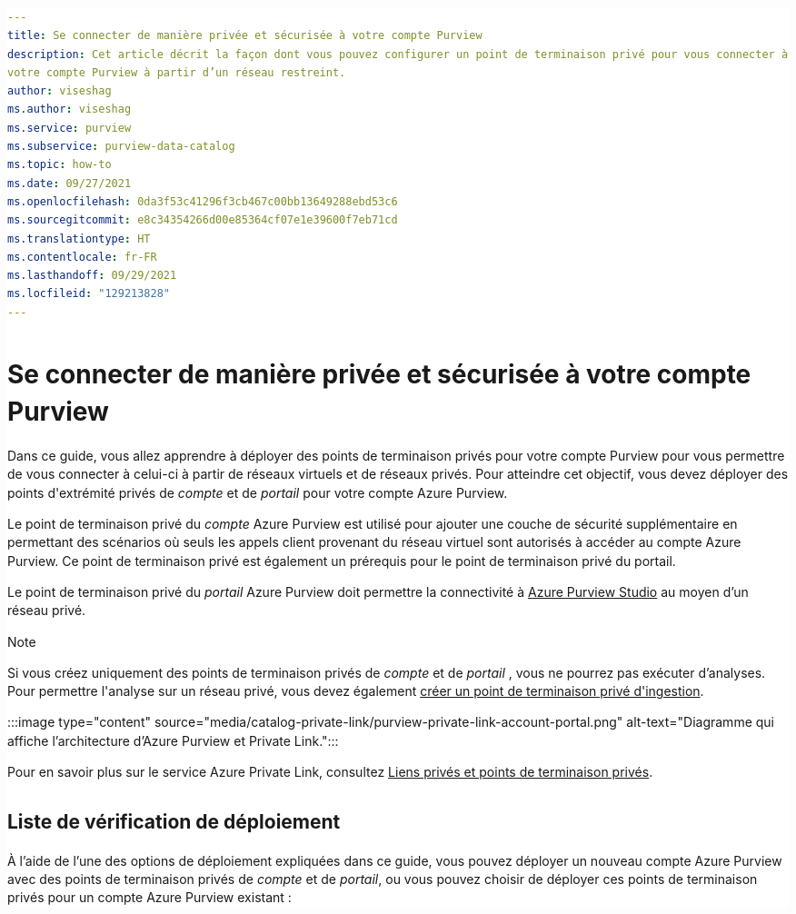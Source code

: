 ```yaml
---
title: Se connecter de manière privée et sécurisée à votre compte Purview
description: Cet article décrit la façon dont vous pouvez configurer un point de terminaison privé pour vous connecter à votre compte Purview à partir d’un réseau restreint.
author: viseshag
ms.author: viseshag
ms.service: purview
ms.subservice: purview-data-catalog
ms.topic: how-to
ms.date: 09/27/2021
ms.openlocfilehash: 0da3f53c41296f3cb467c00bb13649288ebd53c6
ms.sourcegitcommit: e8c34354266d00e85364cf07e1e39600f7eb71cd
ms.translationtype: HT
ms.contentlocale: fr-FR
ms.lasthandoff: 09/29/2021
ms.locfileid: "129213828"
---
```

# <a name="connect-privately-and-securely-to-your-purview-account"></a>Se connecter de manière privée et sécurisée à votre compte Purview
Dans ce guide, vous allez apprendre à déployer des points de terminaison privés pour votre compte Purview pour vous permettre de vous connecter à celui-ci à partir de réseaux virtuels et de réseaux privés. Pour atteindre cet objectif, vous devez déployer des points d'extrémité privés de _compte_ et de _portail_ pour votre compte Azure Purview.

Le point de terminaison privé du _compte_ Azure Purview est utilisé pour ajouter une couche de sécurité supplémentaire en permettant des scénarios où seuls les appels client provenant du réseau virtuel sont autorisés à accéder au compte Azure Purview. Ce point de terminaison privé est également un prérequis pour le point de terminaison privé du portail.

Le point de terminaison privé du _portail_ Azure Purview doit permettre la connectivité à [Azure Purview Studio](https://web.purview.azure.com/resource/) au moyen d’un réseau privé.

> [!NOTE]
> Si vous créez uniquement des points de terminaison privés de _compte_ et de _portail_ , vous ne pourrez pas exécuter d’analyses. Pour permettre l'analyse sur un réseau privé, vous devez également [créer un point de terminaison privé d'ingestion](catalog-private-link-end-to-end.md).

   :::image type="content" source="media/catalog-private-link/purview-private-link-account-portal.png" alt-text="Diagramme qui affiche l’architecture d’Azure Purview et Private Link.":::

Pour en savoir plus sur le service Azure Private Link, consultez [Liens privés et points de terminaison privés](../private-link/private-endpoint-overview.md).

## <a name="deployment-checklist"></a>Liste de vérification de déploiement
À l’aide de l’une des options de déploiement expliquées dans ce guide, vous pouvez déployer un nouveau compte Azure Purview avec des points de terminaison privés de _compte_ et de _portail_, ou vous pouvez choisir de déployer ces points de terminaison privés pour un compte Azure Purview existant :
